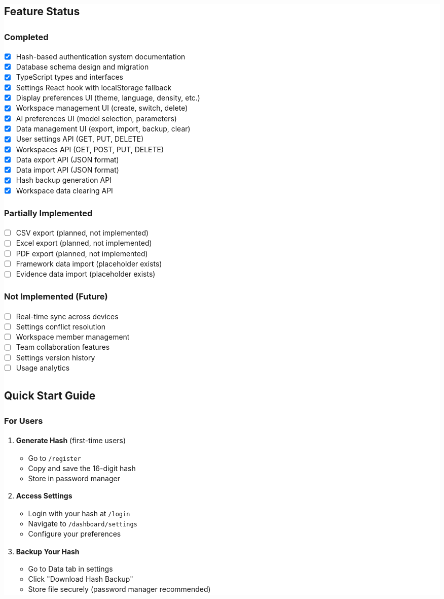 ## Feature Status

### Completed
- [x] Hash-based authentication system documentation
- [x] Database schema design and migration
- [x] TypeScript types and interfaces
- [x] Settings React hook with localStorage fallback
- [x] Display preferences UI (theme, language, density, etc.)
- [x] Workspace management UI (create, switch, delete)
- [x] AI preferences UI (model selection, parameters)
- [x] Data management UI (export, import, backup, clear)
- [x] User settings API (GET, PUT, DELETE)
- [x] Workspaces API (GET, POST, PUT, DELETE)
- [x] Data export API (JSON format)
- [x] Data import API (JSON format)
- [x] Hash backup generation API
- [x] Workspace data clearing API

### Partially Implemented
- [ ] CSV export (planned, not implemented)
- [ ] Excel export (planned, not implemented)
- [ ] PDF export (planned, not implemented)
- [ ] Framework data import (placeholder exists)
- [ ] Evidence data import (placeholder exists)

### Not Implemented (Future)
- [ ] Real-time sync across devices
- [ ] Settings conflict resolution
- [ ] Workspace member management
- [ ] Team collaboration features
- [ ] Settings version history
- [ ] Usage analytics

## Quick Start Guide

### For Users

1. **Generate Hash** (first-time users)
   - Go to `/register`
   - Copy and save the 16-digit hash
   - Store in password manager

2. **Access Settings**
   - Login with your hash at `/login`
   - Navigate to `/dashboard/settings`
   - Configure your preferences

3. **Backup Your Hash**
   - Go to Data tab in settings
   - Click "Download Hash Backup"
   - Store file securely (password manager recommended)
